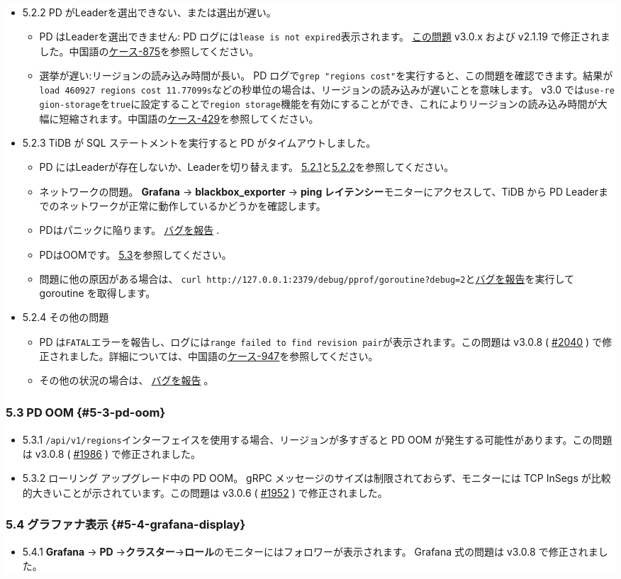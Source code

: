 -   5.2.2 PD がLeaderを選出できない、または選出が遅い。

    -   PD はLeaderを選出できません: PD ログには`lease is not expired`表示されます。 [<a href="https://github.com/etcd-io/etcd/issues/10355">この問題</a>](https://github.com/etcd-io/etcd/issues/10355) v3.0.x および v2.1.19 で修正されました。中国語の[<a href="https://github.com/pingcap/tidb-map/blob/master/maps/diagnose-case-study/case875.md">ケース-875</a>](https://github.com/pingcap/tidb-map/blob/master/maps/diagnose-case-study/case875.md)を参照してください。

    -   選挙が遅い:リージョンの読み込み時間が長い。 PD ログで`grep "regions cost"`を実行すると、この問題を確認できます。結果が`load 460927 regions cost 11.77099s`などの秒単位の場合は、リージョンの読み込みが遅いことを意味します。 v3.0 では`use-region-storage`を`true`に設定することで`region storage`機能を有効にすることができ、これによりリージョンの読み込み時間が大幅に短縮されます。中国語の[<a href="https://github.com/pingcap/tidb-map/blob/master/maps/diagnose-case-study/case429.md">ケース-429</a>](https://github.com/pingcap/tidb-map/blob/master/maps/diagnose-case-study/case429.md)を参照してください。

-   5.2.3 TiDB が SQL ステートメントを実行すると PD がタイムアウトしました。

    -   PD にはLeaderが存在しないか、Leaderを切り替えます。 [<a href="#52-pd-election">5.2.1</a>](#52-pd-election)と[<a href="#52-pd-election">5.2.2</a>](#52-pd-election)を参照してください。

    -   ネットワークの問題。 **Grafana** -&gt; **blackbox_exporter** -&gt; **ping レイテンシー**モニターにアクセスして、TiDB から PD Leaderまでのネットワークが正常に動作しているかどうかを確認します。

    -   PDはパニックに陥ります。 [<a href="https://github.com/pingcap/pd/issues/new?labels=kind%2Fbug&#x26;template=bug-report.md">バグを報告</a>](https://github.com/pingcap/pd/issues/new?labels=kind%2Fbug&#x26;template=bug-report.md) .

    -   PDはOOMです。 [<a href="#53-pd-oom">5.3</a>](#53-pd-oom)を参照してください。

    -   問題に他の原因がある場合は、 `curl http://127.0.0.1:2379/debug/pprof/goroutine?debug=2`と[<a href="https://github.com/pingcap/pd/issues/new?labels=kind%2Fbug&#x26;template=bug-report.md">バグを報告</a>](https://github.com/pingcap/pd/issues/new?labels=kind%2Fbug&#x26;template=bug-report.md)を実行して goroutine を取得します。

-   5.2.4 その他の問題

    -   PD は`FATAL`エラーを報告し、ログには`range failed to find revision pair`が表示されます。この問題は v3.0.8 ( [<a href="https://github.com/pingcap/pd/pull/2040">#2040</a>](https://github.com/pingcap/pd/pull/2040) ) で修正されました。詳細については、中国語の[<a href="https://github.com/pingcap/tidb-map/blob/master/maps/diagnose-case-study/case947.md">ケース-947</a>](https://github.com/pingcap/tidb-map/blob/master/maps/diagnose-case-study/case947.md)を参照してください。

    -   その他の状況の場合は、 [<a href="https://github.com/pingcap/pd/issues/new?labels=kind%2Fbug&#x26;template=bug-report.md">バグを報告</a>](https://github.com/pingcap/pd/issues/new?labels=kind%2Fbug&#x26;template=bug-report.md) 。

### 5.3 PD OOM {#5-3-pd-oom}

-   5.3.1 `/api/v1/regions`インターフェイスを使用する場合、リージョンが多すぎると PD OOM が発生する可能性があります。この問題は v3.0.8 ( [<a href="https://github.com/pingcap/pd/pull/1986">#1986</a>](https://github.com/pingcap/pd/pull/1986) ) で修正されました。

-   5.3.2 ローリング アップグレード中の PD OOM。 gRPC メッセージのサイズは制限されておらず、モニターには TCP InSegs が比較的大きいことが示されています。この問題は v3.0.6 ( [<a href="https://github.com/pingcap/pd/pull/1952">#1952</a>](https://github.com/pingcap/pd/pull/1952) ) で修正されました。 

### 5.4 グラファナ表示 {#5-4-grafana-display}

-   5.4.1 **Grafana** -&gt; **PD** -&gt;**クラスター**-&gt;**ロール**のモニターにはフォロワーが表示されます。 Grafana 式の問題は v3.0.8 で修正されました。
